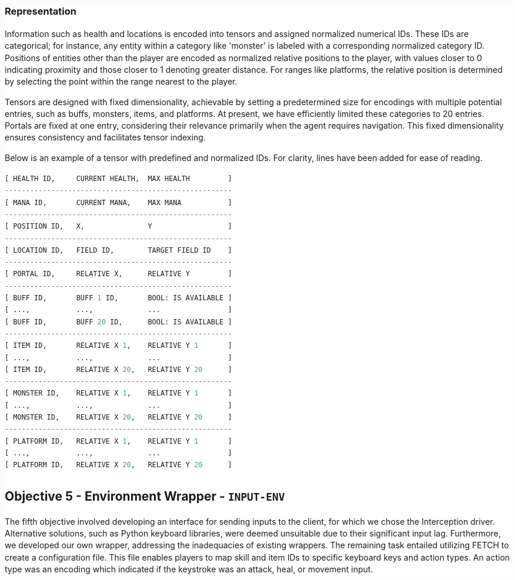 
### Representation
Information such as health and locations is encoded into tensors and assigned normalized numerical IDs. These IDs are categorical; for instance, any entity within a category like 'monster' is labeled with a corresponding normalized category ID. Positions of entities other than the player are encoded as normalized relative positions to the player, with values closer to 0 indicating proximity and those closer to 1 denoting greater distance. For ranges like platforms, the relative position is determined by selecting the point within the range nearest to the player.

Tensors are designed with fixed dimensionality, achievable by setting a predetermined size for encodings with multiple potential entries, such as buffs, monsters, items, and platforms. At present, we have efficiently limited these categories to 20 entries. Portals are fixed at one entry, considering their relevance primarily when the agent requires navigation. This fixed dimensionality ensures consistency and facilitates tensor indexing.

Below is an example of a tensor with predefined and normalized IDs. For clarity, lines have been added for ease of reading.

```py
[ HEALTH ID,     CURRENT HEALTH,  MAX HEALTH         ]
------------------------------------------------------
[ MANA ID,       CURRENT MANA,    MAX MANA           ]
------------------------------------------------------
[ POSITION ID,   X,               Y                  ]
------------------------------------------------------
[ LOCATION ID,   FIELD ID,        TARGET FIELD ID    ]
------------------------------------------------------
[ PORTAL ID,     RELATIVE X,      RELATIVE Y         ]
------------------------------------------------------
[ BUFF ID,       BUFF 1 ID,       BOOL: IS AVAILABLE ]
[ ...,           ...,             ...                ]
[ BUFF ID,       BUFF 20 ID,      BOOL: IS AVAILABLE ]
------------------------------------------------------
[ ITEM ID,       RELATIVE X 1,    RELATIVE Y 1       ]
[ ...,           ...,             ...                ]
[ ITEM ID,       RELATIVE X 20,   RELATIVE Y 20      ]
------------------------------------------------------
[ MONSTER ID,    RELATIVE X 1,    RELATIVE Y 1       ]
[ ...,           ...,             ...                ]
[ MONSTER ID,    RELATIVE X 20,   RELATIVE Y 20      ]
------------------------------------------------------
[ PLATFORM ID,   RELATIVE X 1,    RELATIVE Y 1       ]
[ ...,           ...,             ...                ]
[ PLATFORM ID,   RELATIVE X 20,   RELATIVE Y 20      ]
```

## Objective 5 - Environment Wrapper - `INPUT-ENV`
The fifth objective involved developing an interface for sending inputs to the client, for which we chose the Interception driver. Alternative solutions, such as Python keyboard libraries, were deemed unsuitable due to their significant input lag. Furthermore, we developed our own wrapper, addressing the inadequacies of existing wrappers. The remaining task entailed utilizing FETCH to create a configuration file. This file enables players to map skill and item IDs to specific keyboard keys and action types. An action type was an encoding which indicated if the keystroke was an attack, heal, or movement input. 
